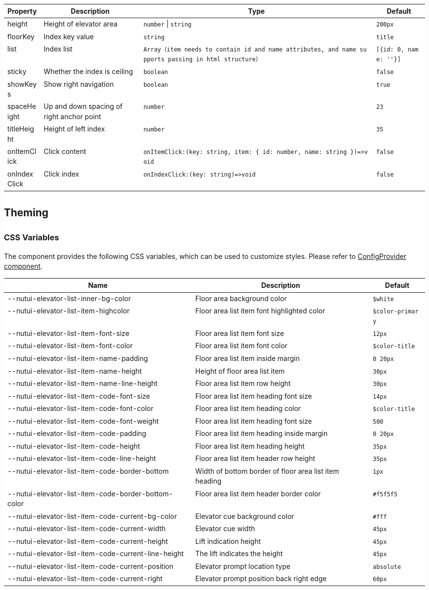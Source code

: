 | Property | Description | Type | Default |
| --- | --- | --- | --- |
| height | Height of elevator area | `number` \| `string` | `200px` |
| floorKey | Index key value | `string` | `title` |
| list | Index list | `Array（item needs to contain id and name attributes, and name supports passing in html structure）` | `[{id: 0, name: ''}]` |
| sticky | Whether the index is ceiling | `boolean` | `false` |
| showKeys | Show right navigation | `boolean` | `true` |
| spaceHeight | Up and down spacing of right anchor point | `number` | `23` |
| titleHeight | Height of left index | `number` | `35` |
| onItemClick | Click content | `onItemClick:(key: string, item: { id: number, name: string })=>void` | `false` |
| onIndexClick | Click index | `onIndexClick:(key: string)=>void` | `false` |

## Theming

### CSS Variables

The component provides the following CSS variables, which can be used to customize styles. Please refer to [ConfigProvider component](#/en-US/component/configprovider).

| Name | Description | Default | 
| --- | --- | --- | 
| \--nutui-elevator-list-inner-bg-color | Floor area background color | `$white` | 
| \--nutui-elevator-list-item-highcolor | Floor area list item font highlighted color | `$color-primary` | 
| \--nutui-elevator-list-item-font-size | Floor area list item font size | `12px` | 
| \--nutui-elevator-list-item-font-color | Floor area list item font color | `$color-title` | 
| \--nutui-elevator-list-item-name-padding | Floor area list item inside margin | `0 20px` | 
| \--nutui-elevator-list-item-name-height | Height of floor area list item | `30px` | 
| \--nutui-elevator-list-item-name-line-height | Floor area list item row height | `30px` | 
| \--nutui-elevator-list-item-code-font-size | Floor area list item heading font size | `14px` | 
| \--nutui-elevator-list-item-code-font-color | Floor area list item heading color | `$color-title` |
| \--nutui-elevator-list-item-code-font-weight | Floor area list item heading font size | `500` | 
| \--nutui-elevator-list-item-code-padding | Floor area list item heading inside margin | `0 20px` | 
| \--nutui-elevator-list-item-code-height | Floor area list item heading height | `35px` | 
| \--nutui-elevator-list-item-code-line-height | Floor area list item header row height | `35px` | 
| \--nutui-elevator-list-item-code-border-bottom | Width of bottom border of floor area list item heading | `1px` | 
| \--nutui-elevator-list-item-code-border-bottom-color | Floor area list item header border color | `#f5f5f5` | 
| \--nutui-elevator-list-item-code-current-bg-color | Elevator cue background color | `#fff` | 
| \--nutui-elevator-list-item-code-current-width | Elevator cue width | `45px` | 
| \--nutui-elevator-list-item-code-current-height | Lift indication height | `45px` | 
| \--nutui-elevator-list-item-code-current-line-height | The lift indicates the height | `45px` | 
| \--nutui-elevator-list-item-code-current-position | Elevator prompt location type | `absolute` | 
| \--nutui-elevator-list-item-code-current-right | Elevator prompt position back right edge | `60px` | 